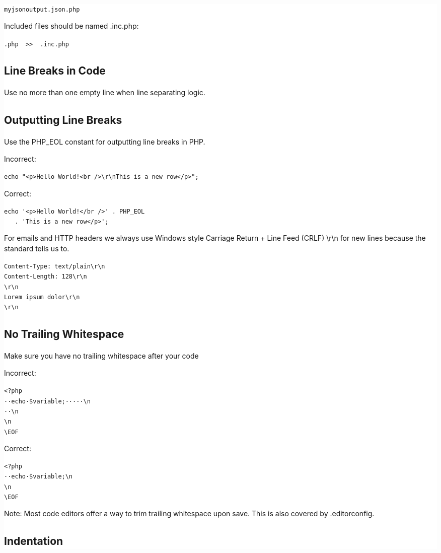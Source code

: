    myjsonoutput.json.php

  Included files should be named .inc.php:

    .php  >>  .inc.php


## Line Breaks in Code

  Use no more than one empty line when line separating logic.


## Outputting Line Breaks

  Use the PHP_EOL constant for outputting line breaks in PHP.

  Incorrect:

    echo "<p>Hello World!<br />\r\nThis is a new row</p>";

  Correct:

    echo '<p>Hello World!</br />' . PHP_EOL
       . 'This is a new row</p>';

  For emails and HTTP headers we always use Windows style Carriage Return + Line Feed (CRLF) \r\n
  for new lines because the standard tells us to.

    Content-Type: text/plain\r\n
    Content-Length: 128\r\n
    \r\n
    Lorem ipsum dolor\r\n
    \r\n


## No Trailing Whitespace

  Make sure you have no trailing whitespace after your code

  Incorrect:

    <?php
    ··echo·$variable;·····\n
    ··\n
    \n
    \EOF

  Correct:

    <?php
    ··echo·$variable;\n
    \n
    \EOF

  Note: Most code editors offer a way to trim trailing whitespace upon save.
  This is also covered by .editorconfig.


## Indentation
